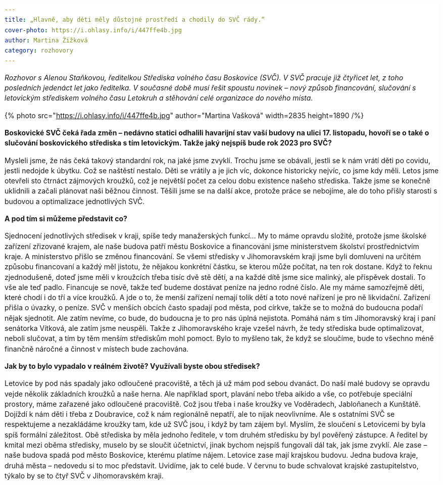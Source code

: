 ```yaml
---
title: „Hlavně, aby děti měly důstojné prostředí a chodily do SVČ rády.“
cover-photo: https://i.ohlasy.info/i/447ffe4b.jpg
author: Martina Žižková
category: rozhovory
---
```


_Rozhovor s Alenou Staňkovou, ředitelkou Střediska volného času Boskovice (SVČ). V SVČ pracuje již čtyřicet let, z toho posledních jedenáct let jako ředitelka. V současné době musí řešit spoustu novinek – nový způsob financování, slučování s letovickým střediskem volného času Letokruh a stěhování celé organizace do nového místa._

{% photo src="https://i.ohlasy.info/i/447ffe4b.jpg" author="Martina Vašková" width=2835 height=1890 /%}

**Boskovické SVČ čeká řada změn – nedávno statici odhalili havarijní stav vaší budovy na ulici 17. listopadu, hovoří se o také o slučování boskovického střediska s tím letovickým. Takže jaký nejspíš bude rok 2023 pro SVČ?**

Mysleli jsme, že nás čeká takový standardní rok, na jaké jsme zvyklí. Trochu jsme se obávali, jestli se k nám vrátí děti po covidu, jestli nedojde k úbytku. Což se naštěstí nestalo. Děti se vrátily a je jich víc, dokonce historicky nejvíc, co jsme kdy měli. Letos jsme otevřeli sto čtrnáct zájmových kroužků, což je největší počet za celou dobu existence našeho střediska. Takže jsme se konečně uklidnili a začali plánovat naši běžnou činnost. Těšili jsme se na další akce, protože práce se nebojíme, ale do toho přišly starosti s budovou a optimalizace jednotlivých SVČ.

**A pod tím si můžeme představit co?**

Sjednocení jednotlivých středisek v kraji, spíše tedy manažerských funkcí… My to máme opravdu složité, protože jsme školské zařízení zřizované krajem, ale naše budova patří městu Boskovice a financováni jsme ministerstvem školství prostřednictvím kraje. A ministerstvo přišlo se změnou financování. Se všemi středisky v Jihomoravském kraji jsme byli domluveni na určitém způsobu financovaní a každý měl jistotu, že nějakou konkrétní částku, se kterou může počítat, na ten rok dostane. Když to řeknu zjednodušeně, doteď jsme měli v kroužcích třeba tisíc dvě stě dětí, a na každé dítě jsme sice malinký, ale příspěvek dostali. To vše ale teď padlo. Financuje se nově, takže teď budeme dostávat peníze na jedno rodné číslo. Ale my máme samozřejmě děti, které chodí i do tří a více kroužků. A jde o to, že menší zařízení nemají tolik dětí a toto nové nařízení je pro ně likvidační. Zařízení přišla o úvazky, o peníze. SVČ v menších obcích často spadají pod města, pod církve, takže se to možná do budoucna podaří nějak sjednotit. Ale zatím nevíme, co bude, do budoucna je to pro nás úplná nejistota. Pomáhá nám s tím Jihomoravský kraj i paní senátorka Vítková, ale zatím jsme neuspěli. Takže z Jihomoravského kraje vzešel návrh, že tedy střediska bude optimalizovat, neboli slučovat, a tím by těm menším střediskům mohl pomoct. Bylo to myšleno tak, že když se sloučíme, bude to všechno méně finančně náročné a činnost v místech bude zachována.

**Jak by to bylo vypadalo v reálném životě? Využívali byste obou středisek?**

Letovice by pod nás spadaly jako odloučené pracoviště, a těch já už mám pod sebou dvanáct. Do naší malé budovy se opravdu vejde několik základních kroužků a naše herna. Ale například sport, plavání nebo třeba aikido a vše, co potřebuje speciální prostory, máme zařazené jako odloučené pracoviště. Což jsou třeba i naše kroužky ve Voděradech, Jabloňanech a Kunštátě. Dojíždí k nám děti i třeba z Doubravice, což k nám regionálně nepatří, ale to nijak neovlivníme. Ale s ostatními SVČ se respektujeme a nezakládáme kroužky tam, kde už SVČ jsou, i když by tam zájem byl. Myslím, že sloučení s Letovicemi by byla spíš formální záležitost. Obě střediska by měla jednoho ředitele, v tom druhém středisku by byl pověřený zástupce. A ředitel by kmital mezi oběma středisky, muselo by se sloučit účetnictví, jinak bychom nejspíš fungovali dál tak, jak jsme zvyklí. Ale zase – naše budova spadá pod město Boskovice, kterému platíme nájem. Letovice zase mají krajskou budovu. Jedna budova kraje, druhá města – nedovedu si to moc představit. Uvidíme, jak to celé bude. V červnu to bude schvalovat krajské zastupitelstvo, týkalo by se to čtyř SVČ v Jihomoravském kraji.
